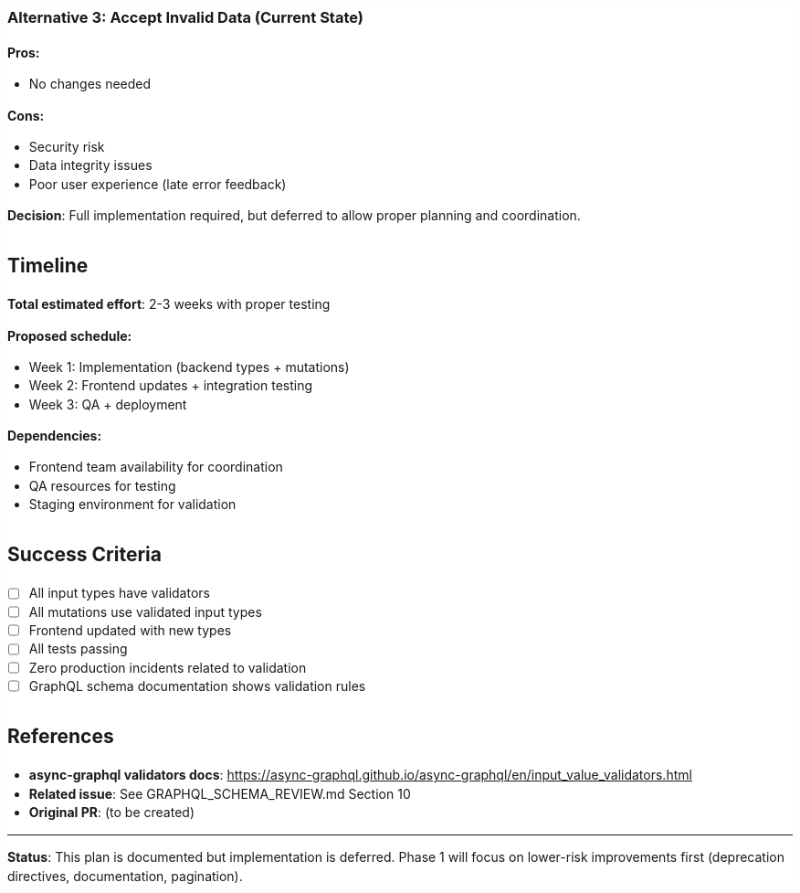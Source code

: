 ### Alternative 3: Accept Invalid Data (Current State)
**Pros:**
- No changes needed

**Cons:**
- Security risk
- Data integrity issues
- Poor user experience (late error feedback)

**Decision**: Full implementation required, but deferred to allow proper planning and coordination.

## Timeline

**Total estimated effort**: 2-3 weeks with proper testing

**Proposed schedule:**
- Week 1: Implementation (backend types + mutations)
- Week 2: Frontend updates + integration testing
- Week 3: QA + deployment

**Dependencies:**
- Frontend team availability for coordination
- QA resources for testing
- Staging environment for validation

## Success Criteria

- [ ] All input types have validators
- [ ] All mutations use validated input types
- [ ] Frontend updated with new types
- [ ] All tests passing
- [ ] Zero production incidents related to validation
- [ ] GraphQL schema documentation shows validation rules

## References

- **async-graphql validators docs**: https://async-graphql.github.io/async-graphql/en/input_value_validators.html
- **Related issue**: See GRAPHQL_SCHEMA_REVIEW.md Section 10
- **Original PR**: (to be created)

---

**Status**: This plan is documented but implementation is deferred. Phase 1 will focus on lower-risk improvements first (deprecation directives, documentation, pagination).
